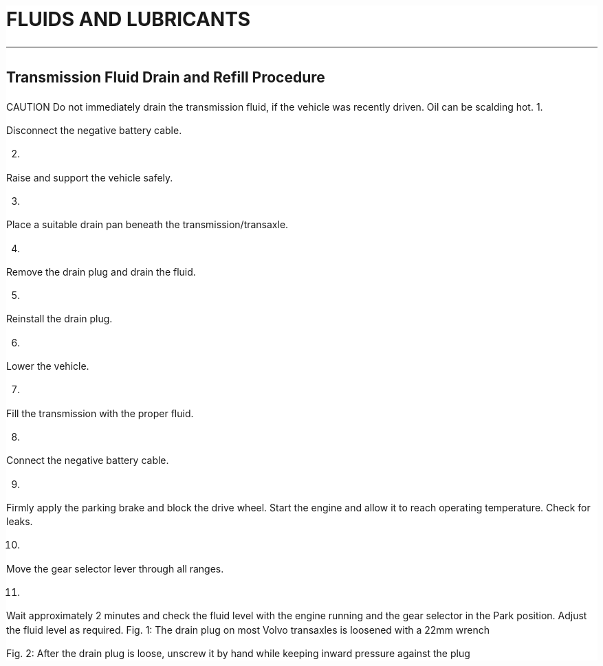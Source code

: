 # FLUIDS AND LUBRICANTS

---

## Transmission Fluid Drain and Refill Procedure


CAUTION
Do not immediately drain the transmission fluid, if the vehicle was recently driven. Oil can be scalding hot.
1.

Disconnect the negative battery cable.

2.

Raise and support the vehicle safely.

3.

Place a suitable drain pan beneath the transmission/transaxle.

4.

Remove the drain plug and drain the fluid.

5.

Reinstall the drain plug.

6.

Lower the vehicle.

7.

Fill the transmission with the proper fluid.

8.

Connect the negative battery cable.

9.

Firmly apply the parking brake and block the drive wheel. Start the engine and allow it to reach operating temperature. Check for leaks.

10.

Move the gear selector lever through all ranges.

11.

Wait approximately 2 minutes and check the fluid level with the engine running and the gear selector in the Park position. Adjust the fluid level as required.
Fig. 1: The drain plug on most Volvo transaxles is loosened
with a 22mm wrench

Fig. 2: After the drain plug is loose, unscrew it by hand while
keeping inward pressure against the plug
